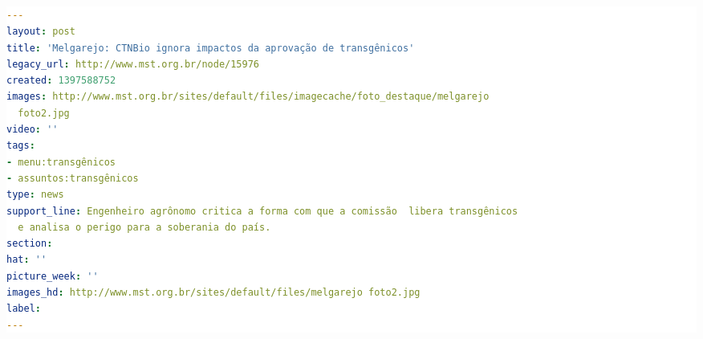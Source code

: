 ```yaml
---
layout: post
title: 'Melgarejo: CTNBio ignora impactos da aprovação de transgênicos'
legacy_url: http://www.mst.org.br/node/15976
created: 1397588752
images: http://www.mst.org.br/sites/default/files/imagecache/foto_destaque/melgarejo
  foto2.jpg
video: ''
tags:
- menu:transgênicos
- assuntos:transgênicos
type: news
support_line: Engenheiro agrônomo critica a forma com que a comissão  libera transgênicos
  e analisa o perigo para a soberania do país.
section: 
hat: ''
picture_week: ''
images_hd: http://www.mst.org.br/sites/default/files/melgarejo foto2.jpg
label: 
---
```
